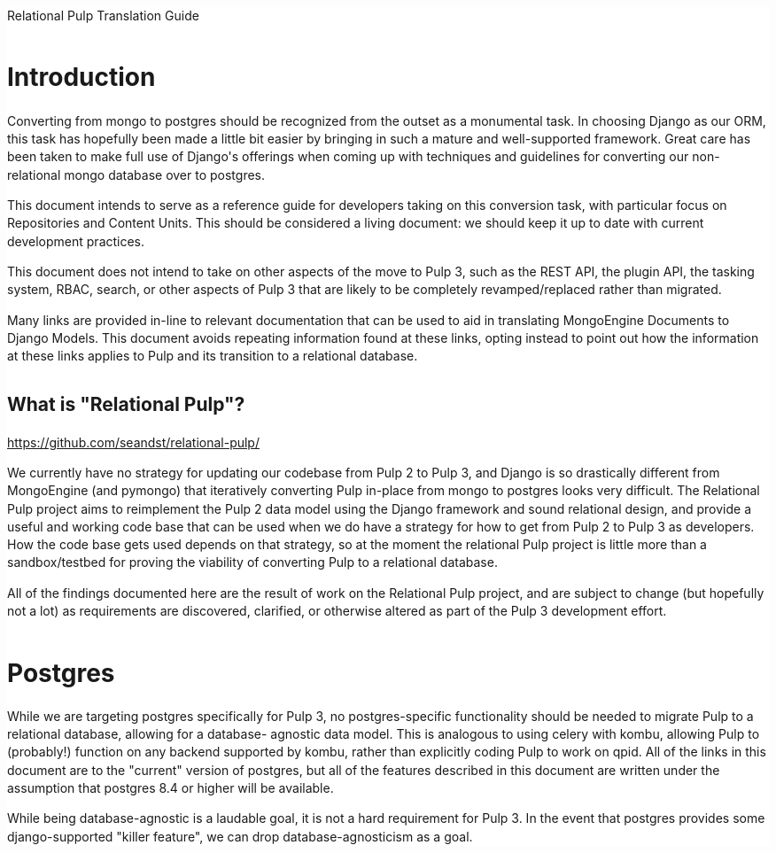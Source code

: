 Relational Pulp Translation Guide

# Introduction

Converting from mongo to postgres should be recognized from the outset as a monumental task.
In choosing Django as our ORM, this task has hopefully been made a little bit easier by bringing in
such a mature and well-supported framework. Great care has been taken to make full use of Django's
offerings when coming up with techniques and guidelines for converting our non-relational mongo
database over to postgres.

This document intends to serve as a reference guide for developers taking on this conversion task,
with particular focus on Repositories and Content Units. This should be considered a living
document: we should keep it up to date with current development practices.

This document does not intend to take on other aspects of the move to Pulp 3, such as the REST API,
the plugin API, the tasking system, RBAC, search, or other aspects of Pulp 3 that are likely to be
completely revamped/replaced rather than migrated.

Many links are provided in-line to relevant documentation that can be used to aid in translating
MongoEngine Documents to Django Models. This document avoids repeating information found at these
links, opting instead to point out how the information at these links applies to Pulp and its
transition to a relational database.

## What is "Relational Pulp"?

https://github.com/seandst/relational-pulp/

We currently have no strategy for updating our codebase from Pulp 2 to Pulp 3, and Django is so
drastically different from MongoEngine (and pymongo) that iteratively converting Pulp in-place from
mongo to postgres looks very difficult. The Relational Pulp project aims to reimplement the Pulp 2
data model using the Django framework and sound relational design, and provide a useful and working
code base that can be used when we do have a strategy for how to get from Pulp 2 to Pulp 3 as
developers. How the code base gets used depends on that strategy, so at the moment the relational
Pulp project is little more than a sandbox/testbed for proving the viability of converting Pulp to
a relational database.

All of the findings documented here are the result of work on the Relational Pulp project, and are
subject to change (but hopefully not a lot) as requirements are discovered, clarified, or otherwise
altered as part of the Pulp 3 development effort.

# Postgres

While we are targeting postgres specifically for Pulp 3, no postgres-specific
functionality should be needed to migrate Pulp to a relational database, allowing for a database-
agnostic data model. This is analogous to using celery with kombu, allowing Pulp to (probably!)
function on any backend supported by kombu, rather than explicitly coding Pulp to work on qpid.
All of the links in this document are to the "current" version of postgres, but all of the features
described in this document are written under the assumption that postgres 8.4 or higher will be
available.

While being database-agnostic is a laudable goal, it is not a hard requirement for Pulp 3. In the
event that postgres provides some django-supported "killer feature", we can drop database-agnosticism
as a goal.
